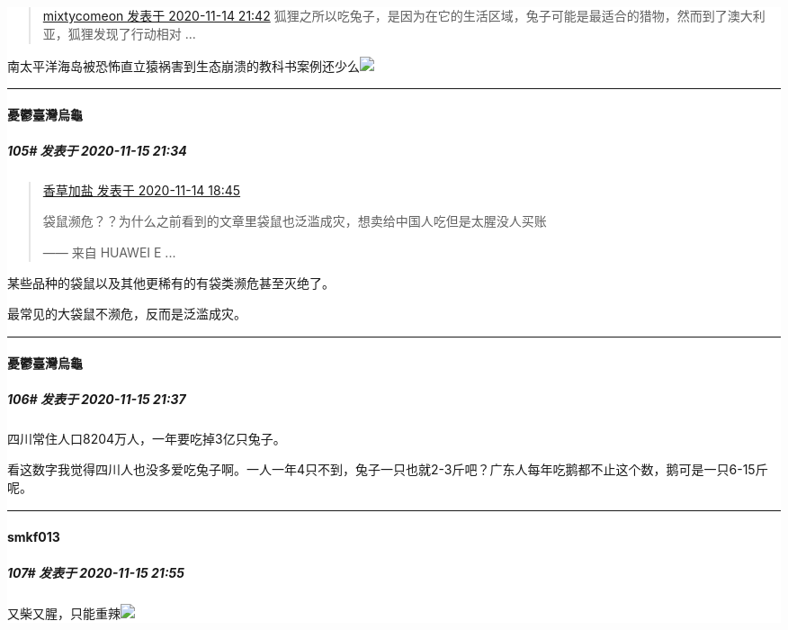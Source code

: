 

<blockquote><a href="httphttps://bbs.saraba1st.com/2b/forum.php?mod=redirect&amp;goto=findpost&amp;pid=49395228&amp;ptid=1972252" target="_blank">mixtycomeon 发表于 2020-11-14 21:42</a>
狐狸之所以吃兔子，是因为在它的生活区域，兔子可能是最适合的猎物，然而到了澳大利亚，狐狸发现了行动相对 ...</blockquote>
南太平洋海岛被恐怖直立猿祸害到生态崩溃的教科书案例还少么<img src="https://static.saraba1st.com/image/smiley/face2017/067.png" referrerpolicy="no-referrer">







*****

####  憂鬱臺灣烏龜  
##### 105#       发表于 2020-11-15 21:34



<blockquote><a href="httphttps://bbs.saraba1st.com/2b/forum.php?mod=redirect&amp;goto=findpost&amp;pid=49393421&amp;ptid=1972252" target="_blank">香草加盐 发表于 2020-11-14 18:45</a>

袋鼠濒危？？为什么之前看到的文章里袋鼠也泛滥成灾，想卖给中国人吃但是太腥没人买账


—— 来自 HUAWEI E ...</blockquote>某些品种的袋鼠以及其他更稀有的有袋类濒危甚至灭绝了。


最常见的大袋鼠不濒危，反而是泛滥成灾。







*****

####  憂鬱臺灣烏龜  
##### 106#       发表于 2020-11-15 21:37




四川常住人口8204万人，一年要吃掉3亿只兔子。


看这数字我觉得四川人也没多爱吃兔子啊。一人一年4只不到，兔子一只也就2-3斤吧？广东人每年吃鹅都不止这个数，鹅可是一只6-15斤呢。







*****

####  smkf013  
##### 107#       发表于 2020-11-15 21:55




又柴又腥，只能重辣<img src="https://static.saraba1st.com/image/smiley/face2017/125.png" referrerpolicy="no-referrer">


